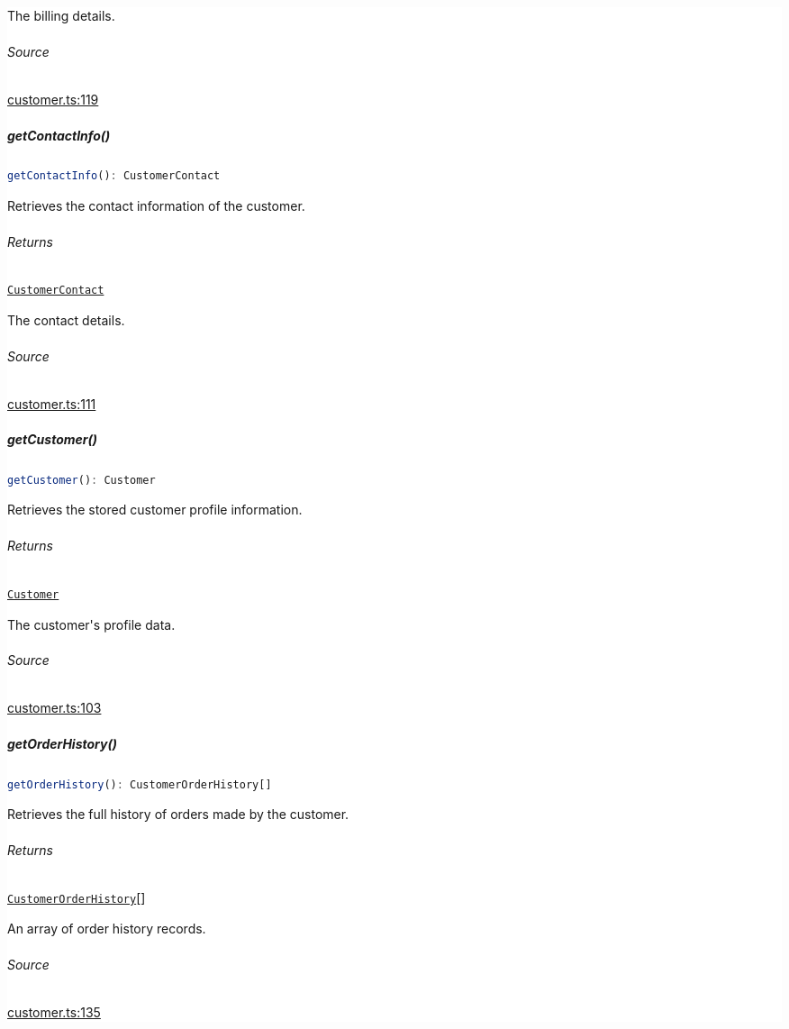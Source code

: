 The billing details.

###### Source

[customer.ts:119](https://github.com/tgreyuk/typedoc-plugin-markdown-examples/blob/f6ee18b4865e847a5ae81e3c3d7c2ce83ab384d7/examples/src/customer.ts#L119)

##### getContactInfo()

```ts
getContactInfo(): CustomerContact
```

Retrieves the contact information of the customer.

###### Returns

[`CustomerContact`](CustomerModule.md#customercontact)

The contact details.

###### Source

[customer.ts:111](https://github.com/tgreyuk/typedoc-plugin-markdown-examples/blob/f6ee18b4865e847a5ae81e3c3d7c2ce83ab384d7/examples/src/customer.ts#L111)

##### getCustomer()

```ts
getCustomer(): Customer
```

Retrieves the stored customer profile information.

###### Returns

[`Customer`](CustomerModule.md#customer)

The customer's profile data.

###### Source

[customer.ts:103](https://github.com/tgreyuk/typedoc-plugin-markdown-examples/blob/f6ee18b4865e847a5ae81e3c3d7c2ce83ab384d7/examples/src/customer.ts#L103)

##### getOrderHistory()

```ts
getOrderHistory(): CustomerOrderHistory[]
```

Retrieves the full history of orders made by the customer.

###### Returns

[`CustomerOrderHistory`](CustomerModule.md#customerorderhistory)[]

An array of order history records.

###### Source

[customer.ts:135](https://github.com/tgreyuk/typedoc-plugin-markdown-examples/blob/f6ee18b4865e847a5ae81e3c3d7c2ce83ab384d7/examples/src/customer.ts#L135)
